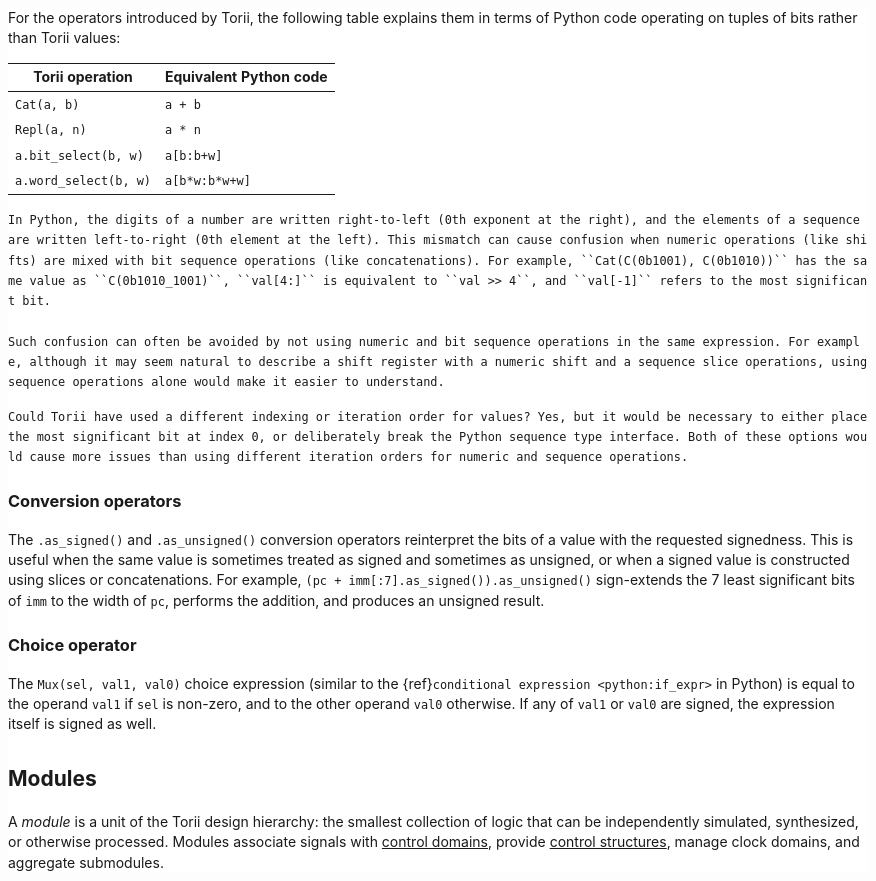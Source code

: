 
[^6]: Words "length" and "width" have the same meaning when talking about Torii values. Conventionally, "width" is used.
[^7]: All variations of the Python slice notation are supported, including "extended slicing". E.g. all of `a[0]`, `a[1:9]`, `a[2:]`, `a[:-2]`, `a[::-1]`, `a[0:8:2]` select bits in the same way as other Python sequence types select their elements.
[^8]: In the concatenated value, `a` occupies the least significant bits, and `b` the most significant bits.

For the operators introduced by Torii, the following table explains them in terms of Python code operating on tuples of bits rather than Torii values:


| Torii operation       | Equivalent Python code |
|-----------------------|------------------------|
| `Cat(a, b)`           | `a + b`                |
| `Repl(a, n)`          | `a * n`                |
| `a.bit_select(b, w)`  | `a[b:b+w]`             |
| `a.word_select(b, w)` | `a[b*w:b*w+w]`         |


```{warning}
In Python, the digits of a number are written right-to-left (0th exponent at the right), and the elements of a sequence are written left-to-right (0th element at the left). This mismatch can cause confusion when numeric operations (like shifts) are mixed with bit sequence operations (like concatenations). For example, ``Cat(C(0b1001), C(0b1010))`` has the same value as ``C(0b1010_1001)``, ``val[4:]`` is equivalent to ``val >> 4``, and ``val[-1]`` refers to the most significant bit.

Such confusion can often be avoided by not using numeric and bit sequence operations in the same expression. For example, although it may seem natural to describe a shift register with a numeric shift and a sequence slice operations, using sequence operations alone would make it easier to understand.
```

```{note}
Could Torii have used a different indexing or iteration order for values? Yes, but it would be necessary to either place the most significant bit at index 0, or deliberately break the Python sequence type interface. Both of these options would cause more issues than using different iteration orders for numeric and sequence operations.
```

### Conversion operators

The `.as_signed()` and `.as_unsigned()` conversion operators reinterpret the bits of a value with the requested signedness. This is useful when the same value is sometimes treated as signed and sometimes as unsigned, or when a signed value is constructed using slices or concatenations. For example, `(pc + imm[:7].as_signed()).as_unsigned()` sign-extends the 7 least significant bits of `imm` to the width of `pc`, performs the addition, and produces an unsigned result.


### Choice operator

The `Mux(sel, val1, val0)` choice expression (similar to the {ref}`conditional expression <python:if_expr>` in Python) is equal to the operand `val1` if `sel` is non-zero, and to the other operand `val0` otherwise. If any of `val1` or `val0` are signed, the expression itself is signed as well.


## Modules

A *module* is a unit of the Torii design hierarchy: the smallest collection of logic that can be independently simulated, synthesized, or otherwise processed. Modules associate signals with [control domains](#control-domains), provide [control structures](#control-structures), manage clock domains, and aggregate submodules.


[IMPLY]: https://en.wikipedia.org/wiki/IMPLY_gate
[^1]: Logical and arithmetic right shift of an unsigned value are equivalent. Logical right shift of a signed value can be expressed by [converting it to unsigned](#conversion-operators) first.
[^2]: Shift amount must be unsigned; integer shifts in Python require the amount to be positive.
[^3]: Shift and rotate amounts can be negative, in which case the direction is reversed.
[^4]: Conceptually the same as applying the Python {func}`all` or {func}`any` function to the value viewed as a collection of bits.
[^5]: Conceptually the same as applying the Python {func}`bool` function to the value viewed as an integer.
[two's complement]: https://en.wikipedia.org/wiki/Two's_complement